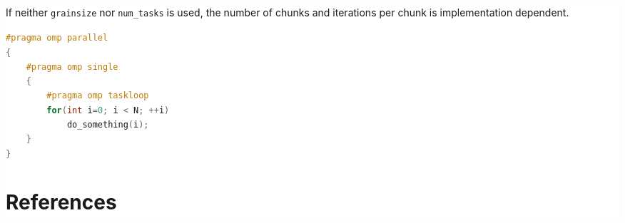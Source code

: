 If neither `grainsize` nor `num_tasks` is used, the number of chunks and iterations per chunk is implementation dependent.

```c++
#pragma omp parallel
{
	#pragma omp single
	{
		#pragma omp taskloop
		for(int i=0; i < N; ++i)
			do_something(i);
	}
}
```
# References